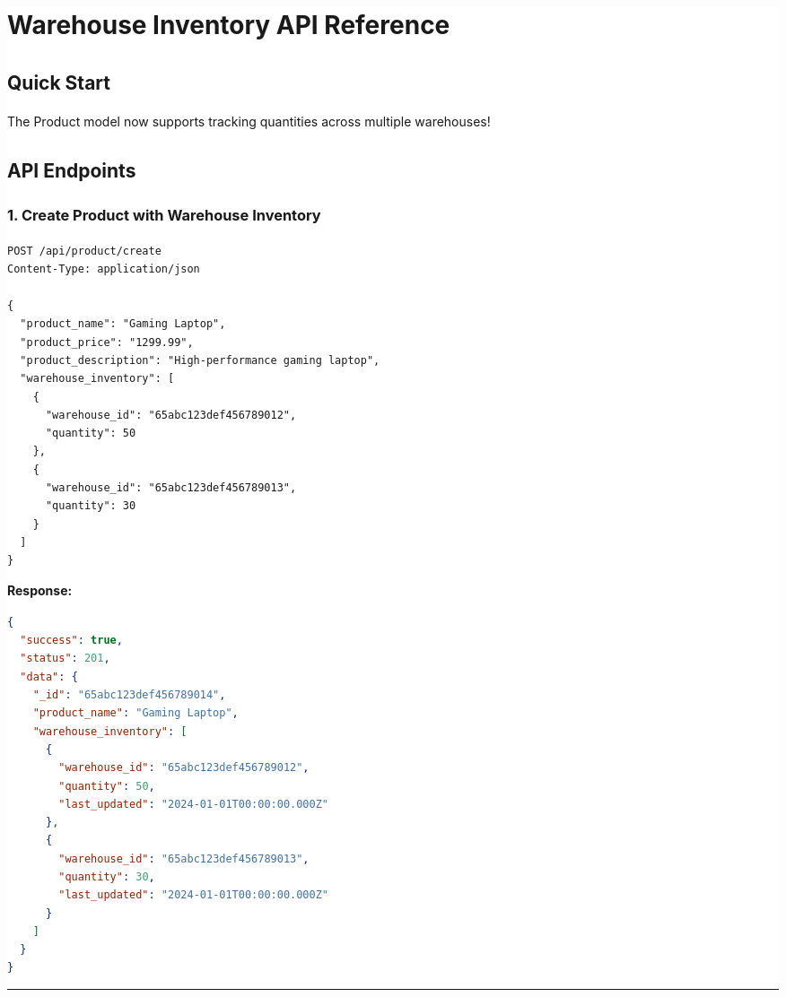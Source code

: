 # Warehouse Inventory API Reference

## Quick Start

The Product model now supports tracking quantities across multiple warehouses!

## API Endpoints

### 1. Create Product with Warehouse Inventory

```http
POST /api/product/create
Content-Type: application/json

{
  "product_name": "Gaming Laptop",
  "product_price": "1299.99",
  "product_description": "High-performance gaming laptop",
  "warehouse_inventory": [
    {
      "warehouse_id": "65abc123def456789012",
      "quantity": 50
    },
    {
      "warehouse_id": "65abc123def456789013",
      "quantity": 30
    }
  ]
}
```

**Response:**
```json
{
  "success": true,
  "status": 201,
  "data": {
    "_id": "65abc123def456789014",
    "product_name": "Gaming Laptop",
    "warehouse_inventory": [
      {
        "warehouse_id": "65abc123def456789012",
        "quantity": 50,
        "last_updated": "2024-01-01T00:00:00.000Z"
      },
      {
        "warehouse_id": "65abc123def456789013",
        "quantity": 30,
        "last_updated": "2024-01-01T00:00:00.000Z"
      }
    ]
  }
}
```

---